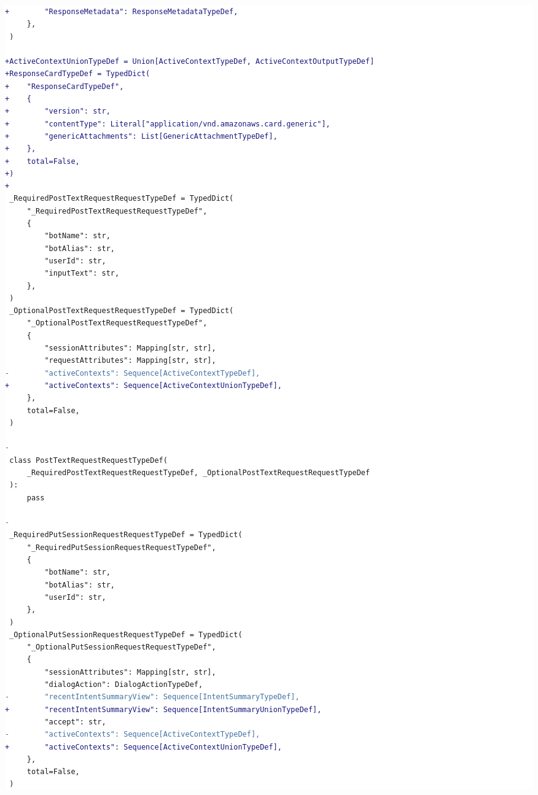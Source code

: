 ```diff
+        "ResponseMetadata": ResponseMetadataTypeDef,
     },
 )
 
+ActiveContextUnionTypeDef = Union[ActiveContextTypeDef, ActiveContextOutputTypeDef]
+ResponseCardTypeDef = TypedDict(
+    "ResponseCardTypeDef",
+    {
+        "version": str,
+        "contentType": Literal["application/vnd.amazonaws.card.generic"],
+        "genericAttachments": List[GenericAttachmentTypeDef],
+    },
+    total=False,
+)
+
 _RequiredPostTextRequestRequestTypeDef = TypedDict(
     "_RequiredPostTextRequestRequestTypeDef",
     {
         "botName": str,
         "botAlias": str,
         "userId": str,
         "inputText": str,
     },
 )
 _OptionalPostTextRequestRequestTypeDef = TypedDict(
     "_OptionalPostTextRequestRequestTypeDef",
     {
         "sessionAttributes": Mapping[str, str],
         "requestAttributes": Mapping[str, str],
-        "activeContexts": Sequence[ActiveContextTypeDef],
+        "activeContexts": Sequence[ActiveContextUnionTypeDef],
     },
     total=False,
 )
 
-
 class PostTextRequestRequestTypeDef(
     _RequiredPostTextRequestRequestTypeDef, _OptionalPostTextRequestRequestTypeDef
 ):
     pass
 
-
 _RequiredPutSessionRequestRequestTypeDef = TypedDict(
     "_RequiredPutSessionRequestRequestTypeDef",
     {
         "botName": str,
         "botAlias": str,
         "userId": str,
     },
 )
 _OptionalPutSessionRequestRequestTypeDef = TypedDict(
     "_OptionalPutSessionRequestRequestTypeDef",
     {
         "sessionAttributes": Mapping[str, str],
         "dialogAction": DialogActionTypeDef,
-        "recentIntentSummaryView": Sequence[IntentSummaryTypeDef],
+        "recentIntentSummaryView": Sequence[IntentSummaryUnionTypeDef],
         "accept": str,
-        "activeContexts": Sequence[ActiveContextTypeDef],
+        "activeContexts": Sequence[ActiveContextUnionTypeDef],
     },
     total=False,
 )
```